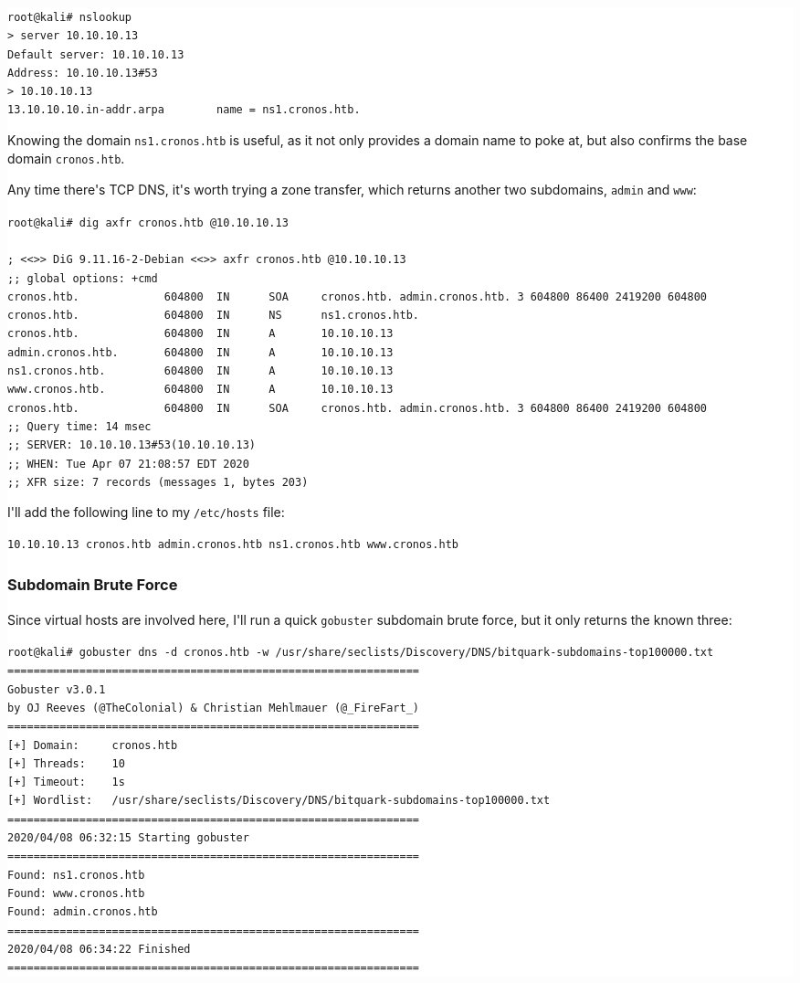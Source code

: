     root@kali# nslookup 
    > server 10.10.10.13
    Default server: 10.10.10.13
    Address: 10.10.10.13#53
    > 10.10.10.13
    13.10.10.10.in-addr.arpa        name = ns1.cronos.htb.



Knowing the domain `ns1.cronos.htb` is useful, as it not only provides a
domain name to poke at, but also confirms the base domain `cronos.htb`.

Any time there's TCP DNS, it's worth trying a zone transfer, which
returns another two subdomains, `admin` and `www`:



    root@kali# dig axfr cronos.htb @10.10.10.13

    ; <<>> DiG 9.11.16-2-Debian <<>> axfr cronos.htb @10.10.10.13
    ;; global options: +cmd
    cronos.htb.             604800  IN      SOA     cronos.htb. admin.cronos.htb. 3 604800 86400 2419200 604800
    cronos.htb.             604800  IN      NS      ns1.cronos.htb.
    cronos.htb.             604800  IN      A       10.10.10.13
    admin.cronos.htb.       604800  IN      A       10.10.10.13
    ns1.cronos.htb.         604800  IN      A       10.10.10.13
    www.cronos.htb.         604800  IN      A       10.10.10.13
    cronos.htb.             604800  IN      SOA     cronos.htb. admin.cronos.htb. 3 604800 86400 2419200 604800
    ;; Query time: 14 msec
    ;; SERVER: 10.10.10.13#53(10.10.10.13)
    ;; WHEN: Tue Apr 07 21:08:57 EDT 2020
    ;; XFR size: 7 records (messages 1, bytes 203)



I'll add the following line to my `/etc/hosts` file:



    10.10.10.13 cronos.htb admin.cronos.htb ns1.cronos.htb www.cronos.htb



### Subdomain Brute Force

Since virtual hosts are involved here, I'll run a quick `gobuster`
subdomain brute force, but it only returns the known three:



    root@kali# gobuster dns -d cronos.htb -w /usr/share/seclists/Discovery/DNS/bitquark-subdomains-top100000.txt 
    ===============================================================
    Gobuster v3.0.1
    by OJ Reeves (@TheColonial) & Christian Mehlmauer (@_FireFart_)
    ===============================================================
    [+] Domain:     cronos.htb
    [+] Threads:    10
    [+] Timeout:    1s
    [+] Wordlist:   /usr/share/seclists/Discovery/DNS/bitquark-subdomains-top100000.txt
    ===============================================================
    2020/04/08 06:32:15 Starting gobuster
    ===============================================================
    Found: ns1.cronos.htb
    Found: www.cronos.htb
    Found: admin.cronos.htb
    ===============================================================
    2020/04/08 06:34:22 Finished
    ===============================================================
